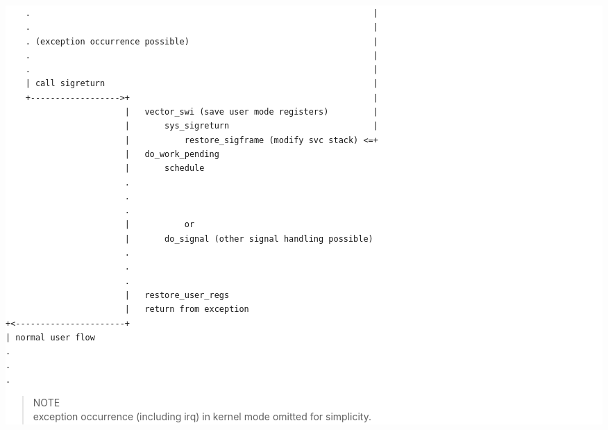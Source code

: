         .                                                                     |
        .                                                                     |
        . (exception occurrence possible)                                     |
        .                                                                     |
        .                                                                     |
        | call sigreturn                                                      |
        +------------------>+                                                 |
                            |   vector_swi (save user mode registers)         |
                            |       sys_sigreturn                             |
                            |           restore_sigframe (modify svc stack) <=+
                            |   do_work_pending
                            |       schedule
                            .
                            .
                            .
                            |           or
                            |       do_signal (other signal handling possible)
                            .
                            .
                            .
                            |   restore_user_regs
                            |   return from exception
    +<----------------------+
    | normal user flow
    .
    .
    .

>NOTE  
exception occurrence (including irq) in kernel mode omitted for simplicity.  
